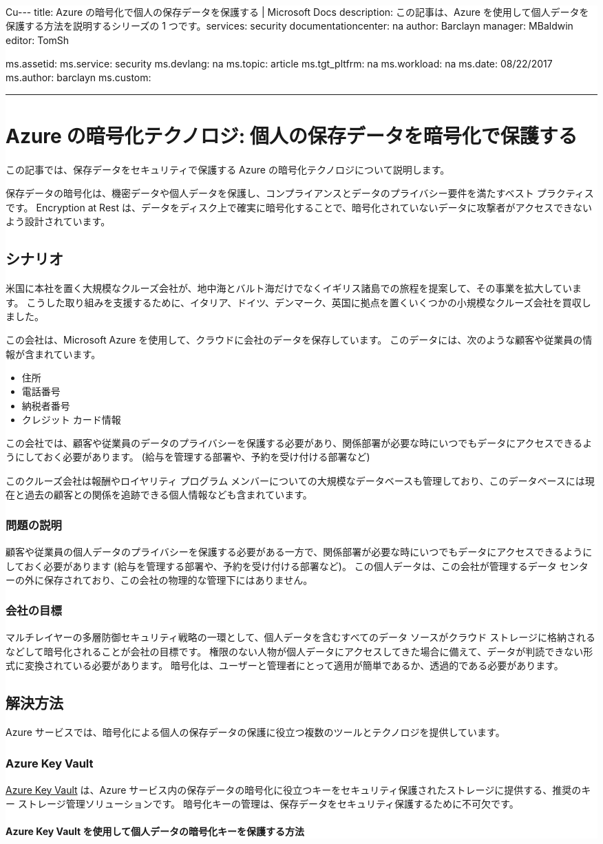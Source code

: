 Cu--- title: Azure の暗号化で個人の保存データを保護する | Microsoft Docs description: この記事は、Azure を使用して個人データを保護する方法を説明するシリーズの 1 つです。services: security documentationcenter: na author: Barclayn manager: MBaldwin editor: TomSh

ms.assetid: ms.service: security ms.devlang: na ms.topic: article ms.tgt_pltfrm: na ms.workload: na ms.date: 08/22/2017 ms.author: barclayn ms.custom: 

---
# <a name="azure-encryption-technologies-protect-personal-data-at-rest-with-encryption"></a>Azure の暗号化テクノロジ: 個人の保存データを暗号化で保護する

この記事では、保存データをセキュリティで保護する Azure の暗号化テクノロジについて説明します。

保存データの暗号化は、機密データや個人データを保護し、コンプライアンスとデータのプライバシー要件を満たすベスト プラクティスです。
Encryption at Rest は、データをディスク上で確実に暗号化することで、暗号化されていないデータに攻撃者がアクセスできないよう設計されています。

## <a name="scenario"></a>シナリオ 

米国に本社を置く大規模なクルーズ会社が、地中海とバルト海だけでなくイギリス諸島での旅程を提案して、その事業を拡大しています。 こうした取り組みを支援するために、イタリア、ドイツ、デンマーク、英国に拠点を置くいくつかの小規模なクルーズ会社を買収しました。

この会社は、Microsoft Azure を使用して、クラウドに会社のデータを保存しています。 このデータには、次のような顧客や従業員の情報が含まれています。

- 住所
- 電話番号
- 納税者番号
- クレジット カード情報

この会社では、顧客や従業員のデータのプライバシーを保護する必要があり、関係部署が必要な時にいつでもデータにアクセスできるようにしておく必要があります。 (給与を管理する部署や、予約を受け付ける部署など)

このクルーズ会社は報酬やロイヤリティ プログラム メンバーについての大規模なデータベースも管理しており、このデータベースには現在と過去の顧客との関係を追跡できる個人情報なども含まれています。

### <a name="problem-statement"></a>問題の説明

顧客や従業員の個人データのプライバシーを保護する必要がある一方で、関係部署が必要な時にいつでもデータにアクセスできるようにしておく必要があります (給与を管理する部署や、予約を受け付ける部署など)。 この個人データは、この会社が管理するデータ センターの外に保存されており、この会社の物理的な管理下にはありません。

### <a name="company-goal"></a>会社の目標

マルチレイヤーの多層防御セキュリティ戦略の一環として、個人データを含むすべてのデータ ソースがクラウド ストレージに格納されるなどして暗号化されることが会社の目標です。 権限のない人物が個人データにアクセスしてきた場合に備えて、データが判読できない形式に変換されている必要があります。 暗号化は、ユーザーと管理者にとって適用が簡単であるか、透過的である必要があります。

## <a name="solutions"></a>解決方法

Azure サービスでは、暗号化による個人の保存データの保護に役立つ複数のツールとテクノロジを提供しています。

### <a name="azure-key-vault"></a>Azure Key Vault

[Azure Key Vault](https://docs.microsoft.com/en-us/azure/key-vault/key-vault-whatis) は、Azure サービス内の保存データの暗号化に役立つキーをセキュリティ保護されたストレージに提供する、推奨のキー ストレージ管理ソリューションです。 暗号化キーの管理は、保存データをセキュリティ保護するために不可欠です。

#### <a name="how-do-i-use-azure-key-vault-to-protect-keys-that-encrypt-personal-data"></a>Azure Key Vault を使用して個人データの暗号化キーを保護する方法
